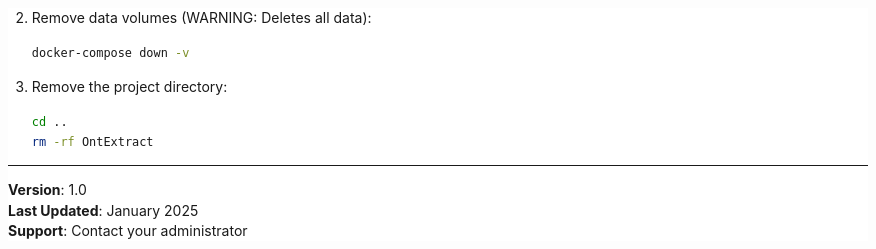 2. Remove data volumes (WARNING: Deletes all data):
   ```bash
   docker-compose down -v
   ```

3. Remove the project directory:
   ```bash
   cd ..
   rm -rf OntExtract
   ```

---

**Version**: 1.0  
**Last Updated**: January 2025  
**Support**: Contact your administrator
